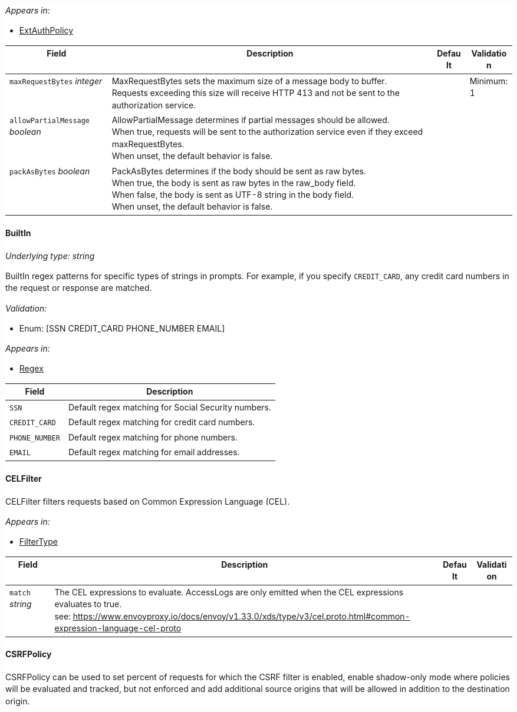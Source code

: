 

_Appears in:_
- [ExtAuthPolicy](#extauthpolicy)

| Field | Description | Default | Validation |
| --- | --- | --- | --- |
| `maxRequestBytes` _integer_ | MaxRequestBytes sets the maximum size of a message body to buffer.<br />Requests exceeding this size will receive HTTP 413 and not be sent to the authorization service. |  | Minimum: 1 <br /> |
| `allowPartialMessage` _boolean_ | AllowPartialMessage determines if partial messages should be allowed.<br />When true, requests will be sent to the authorization service even if they exceed maxRequestBytes.<br />When unset, the default behavior is false. |  |  |
| `packAsBytes` _boolean_ | PackAsBytes determines if the body should be sent as raw bytes.<br />When true, the body is sent as raw bytes in the raw_body field.<br />When false, the body is sent as UTF-8 string in the body field.<br />When unset, the default behavior is false. |  |  |


#### BuiltIn

_Underlying type:_ _string_

BuiltIn regex patterns for specific types of strings in prompts.
For example, if you specify `CREDIT_CARD`, any credit card numbers
in the request or response are matched.

_Validation:_
- Enum: [SSN CREDIT_CARD PHONE_NUMBER EMAIL]

_Appears in:_
- [Regex](#regex)

| Field | Description |
| --- | --- |
| `SSN` | Default regex matching for Social Security numbers.<br /> |
| `CREDIT_CARD` | Default regex matching for credit card numbers.<br /> |
| `PHONE_NUMBER` | Default regex matching for phone numbers.<br /> |
| `EMAIL` | Default regex matching for email addresses.<br /> |


#### CELFilter



CELFilter filters requests based on Common Expression Language (CEL).



_Appears in:_
- [FilterType](#filtertype)

| Field | Description | Default | Validation |
| --- | --- | --- | --- |
| `match` _string_ | The CEL expressions to evaluate. AccessLogs are only emitted when the CEL expressions evaluates to true.<br />see: https://www.envoyproxy.io/docs/envoy/v1.33.0/xds/type/v3/cel.proto.html#common-expression-language-cel-proto |  |  |


#### CSRFPolicy



CSRFPolicy can be used to set percent of requests for which the CSRF filter is enabled,
enable shadow-only mode where policies will be evaluated and tracked, but not enforced and
add additional source origins that will be allowed in addition to the destination origin.
